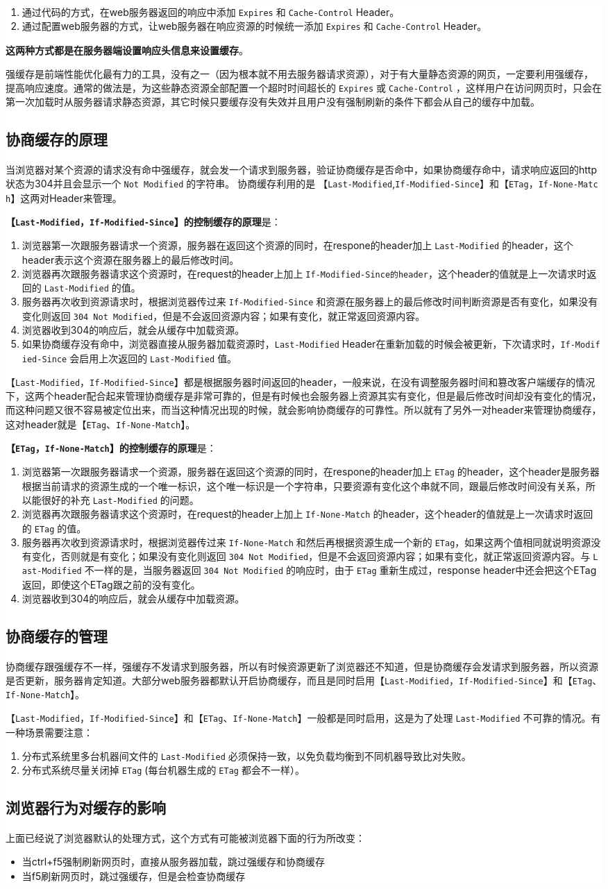 1. 通过代码的方式，在web服务器返回的响应中添加 `Expires` 和 `Cache-Control` Header。
2. 通过配置web服务器的方式，让web服务器在响应资源的时候统一添加 `Expires` 和 `Cache-Control` Header。

**这两种方式都是在服务器端设置响应头信息来设置缓存**。

强缓存是前端性能优化最有力的工具，没有之一（因为根本就不用去服务器请求资源），对于有大量静态资源的网页，一定要利用强缓存，提高响应速度。通常的做法是，为这些静态资源全部配置一个超时时间超长的 `Expires` 或 `Cache-Control` ，这样用户在访问网页时，只会在第一次加载时从服务器请求静态资源，其它时候只要缓存没有失效并且用户没有强制刷新的条件下都会从自己的缓存中加载。

## 协商缓存的原理

当浏览器对某个资源的请求没有命中强缓存，就会发一个请求到服务器，验证协商缓存是否命中，如果协商缓存命中，请求响应返回的http状态为304并且会显示一个 `Not Modified` 的字符串。
协商缓存利用的是 【`Last-Modified`,`If-Modified-Since`】和【`ETag`，`If-None-Match`】这两对Header来管理。

**【`Last-Modified`，`If-Modified-Since`】的控制缓存的原理**是：

1. 浏览器第一次跟服务器请求一个资源，服务器在返回这个资源的同时，在respone的header加上 `Last-Modified` 的header，这个header表示这个资源在服务器上的最后修改时间。
2. 浏览器再次跟服务器请求这个资源时，在request的header上加上 `If-Modified-Since的header`，这个header的值就是上一次请求时返回的 `Last-Modified` 的值。
3. 服务器再次收到资源请求时，根据浏览器传过来 `If-Modified-Since` 和资源在服务器上的最后修改时间判断资源是否有变化，如果没有变化则返回 `304 Not Modified`，但是不会返回资源内容；如果有变化，就正常返回资源内容。
4. 浏览器收到304的响应后，就会从缓存中加载资源。
5. 如果协商缓存没有命中，浏览器直接从服务器加载资源时，`Last-Modified`  Header在重新加载的时候会被更新，下次请求时，`If-Modified-Since` 会启用上次返回的 `Last-Modified` 值。

【`Last-Modified`，`If-Modified-Since`】都是根据服务器时间返回的header，一般来说，在没有调整服务器时间和篡改客户端缓存的情况下，这两个header配合起来管理协商缓存是非常可靠的，但是有时候也会服务器上资源其实有变化，但是最后修改时间却没有变化的情况，而这种问题又很不容易被定位出来，而当这种情况出现的时候，就会影响协商缓存的可靠性。所以就有了另外一对header来管理协商缓存，这对header就是【`ETag`、`If-None-Match`】。

**【`ETag`，`If-None-Match`】的控制缓存的原理**是：

1. 浏览器第一次跟服务器请求一个资源，服务器在返回这个资源的同时，在respone的header加上 `ETag` 的header，这个header是服务器根据当前请求的资源生成的一个唯一标识，这个唯一标识是一个字符串，只要资源有变化这个串就不同，跟最后修改时间没有关系，所以能很好的补充 `Last-Modified` 的问题。
2. 浏览器再次跟服务器请求这个资源时，在request的header上加上 `If-None-Match` 的header，这个header的值就是上一次请求时返回的 `ETag` 的值。
3. 服务器再次收到资源请求时，根据浏览器传过来 `If-None-Match` 和然后再根据资源生成一个新的 `ETag`，如果这两个值相同就说明资源没有变化，否则就是有变化；如果没有变化则返回 `304 Not Modified`，但是不会返回资源内容；如果有变化，就正常返回资源内容。与 `Last-Modified` 不一样的是，当服务器返回 `304 Not Modified` 的响应时，由于 `ETag` 重新生成过，response header中还会把这个ETag返回，即使这个ETag跟之前的没有变化。
4. 浏览器收到304的响应后，就会从缓存中加载资源。

##  协商缓存的管理

协商缓存跟强缓存不一样，强缓存不发请求到服务器，所以有时候资源更新了浏览器还不知道，但是协商缓存会发请求到服务器，所以资源是否更新，服务器肯定知道。大部分web服务器都默认开启协商缓存，而且是同时启用【`Last-Modified`，`If-Modified-Since`】和【`ETag`、`If-None-Match`】。

【`Last-Modified`，`If-Modified-Since`】和【`ETag`、`If-None-Match`】一般都是同时启用，这是为了处理 `Last-Modified` 不可靠的情况。有一种场景需要注意：
1. 分布式系统里多台机器间文件的 `Last-Modified` 必须保持一致，以免负载均衡到不同机器导致比对失败。
2. 分布式系统尽量关闭掉 `ETag` (每台机器生成的 `ETag` 都会不一样）。

## 浏览器行为对缓存的影响

上面已经说了浏览器默认的处理方式，这个方式有可能被浏览器下面的行为所改变：

- 当ctrl+f5强制刷新网页时，直接从服务器加载，跳过强缓存和协商缓存
- 当f5刷新网页时，跳过强缓存，但是会检查协商缓存
